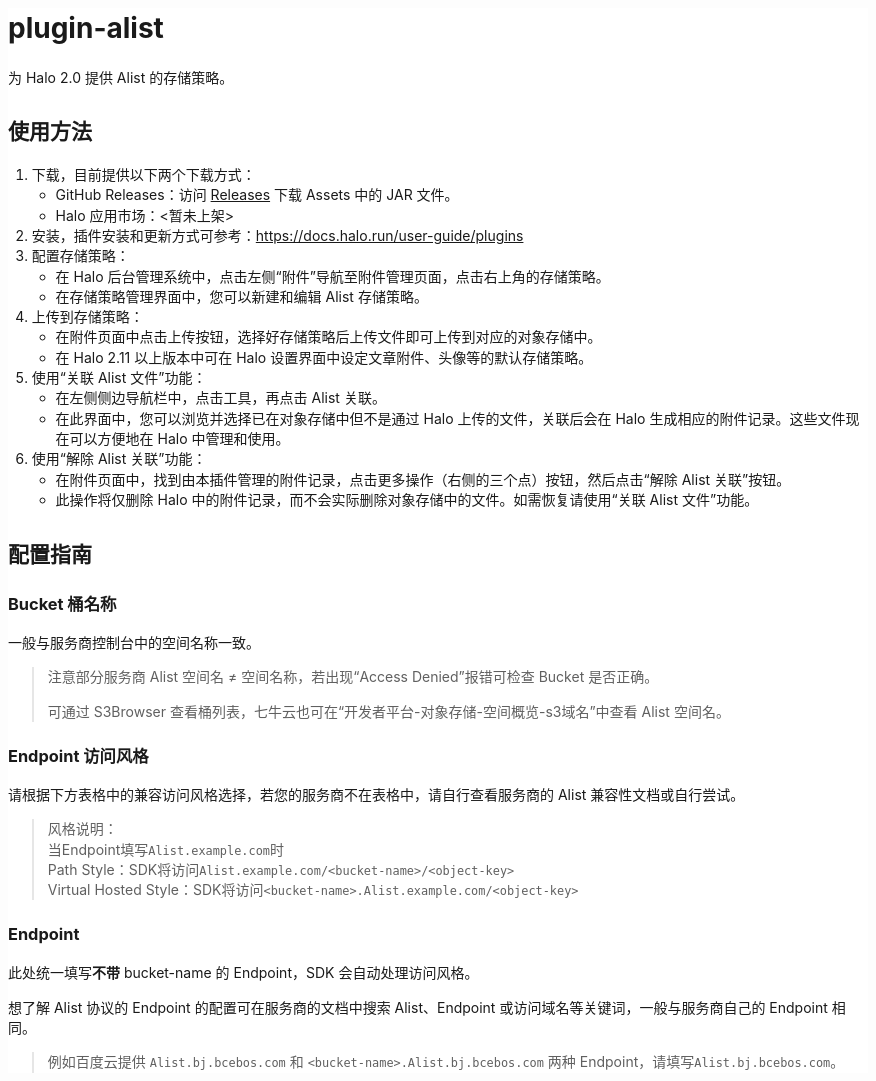 # plugin-alist

为 Halo 2.0 提供 Alist 的存储策略。

## 使用方法

1. 下载，目前提供以下两个下载方式：
    - GitHub Releases：访问 [Releases](https://github.com/Anyexyz/plugin-alist/releases) 下载 Assets 中的 JAR 文件。
    - Halo 应用市场：<暂未上架>
2. 安装，插件安装和更新方式可参考：<https://docs.halo.run/user-guide/plugins>
3. 配置存储策略：
   * 在 Halo 后台管理系统中，点击左侧“附件”导航至附件管理页面，点击右上角的存储策略。
   * 在存储策略管理界面中，您可以新建和编辑 Alist 存储策略。
4. 上传到存储策略：
   * 在附件页面中点击上传按钮，选择好存储策略后上传文件即可上传到对应的对象存储中。
   * 在 Halo 2.11 以上版本中可在 Halo 设置界面中设定文章附件、头像等的默认存储策略。
5. 使用“关联 Alist 文件”功能：
   * 在左侧侧边导航栏中，点击工具，再点击 Alist 关联。
   * 在此界面中，您可以浏览并选择已在对象存储中但不是通过 Halo 上传的文件，关联后会在 Halo 生成相应的附件记录。这些文件现在可以方便地在 Halo 中管理和使用。
6. 使用“解除 Alist 关联”功能：
   * 在附件页面中，找到由本插件管理的附件记录，点击更多操作（右侧的三个点）按钮，然后点击“解除 Alist 关联”按钮。
   * 此操作将仅删除 Halo 中的附件记录，而不会实际删除对象存储中的文件。如需恢复请使用“关联 Alist 文件”功能。

## 配置指南

### Bucket 桶名称

一般与服务商控制台中的空间名称一致。

> 注意部分服务商 Alist 空间名 ≠ 空间名称，若出现“Access Denied”报错可检查 Bucket 是否正确。
>
> 可通过 S3Browser 查看桶列表，七牛云也可在“开发者平台-对象存储-空间概览-s3域名”中查看 Alist 空间名。

### Endpoint 访问风格

请根据下方表格中的兼容访问风格选择，若您的服务商不在表格中，请自行查看服务商的 Alist 兼容性文档或自行尝试。

> 风格说明：<br/>
> 当Endpoint填写`Alist.example.com`时<br/>
> Path Style：SDK将访问`Alist.example.com/<bucket-name>/<object-key>`<br/>
> Virtual Hosted Style：SDK将访问`<bucket-name>.Alist.example.com/<object-key>`

### Endpoint

此处统一填写**不带** bucket-name 的 Endpoint，SDK 会自动处理访问风格。

想了解 Alist 协议的 Endpoint 的配置可在服务商的文档中搜索 Alist、Endpoint 或访问域名等关键词，一般与服务商自己的 Endpoint 相同。

> 例如百度云提供 `Alist.bj.bcebos.com` 和 `<bucket-name>.Alist.bj.bcebos.com` 两种 Endpoint，请填写`Alist.bj.bcebos.com`。
